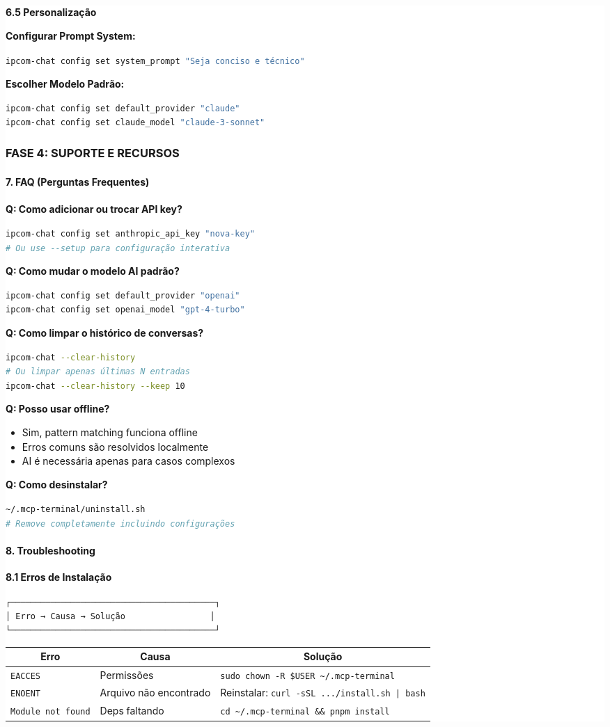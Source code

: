 **6.5 Personalização**

**Configurar Prompt System:**
```bash
ipcom-chat config set system_prompt "Seja conciso e técnico"
```

**Escolher Modelo Padrão:**
```bash
ipcom-chat config set default_provider "claude"
ipcom-chat config set claude_model "claude-3-sonnet"
```

### FASE 4: SUPORTE E RECURSOS

#### 7. FAQ (Perguntas Frequentes)

**Q: Como adicionar ou trocar API key?**
```bash
ipcom-chat config set anthropic_api_key "nova-key"
# Ou use --setup para configuração interativa
```

**Q: Como mudar o modelo AI padrão?**
```bash
ipcom-chat config set default_provider "openai"
ipcom-chat config set openai_model "gpt-4-turbo"
```

**Q: Como limpar o histórico de conversas?**
```bash
ipcom-chat --clear-history
# Ou limpar apenas últimas N entradas
ipcom-chat --clear-history --keep 10
```

**Q: Posso usar offline?**
- Sim, pattern matching funciona offline
- Erros comuns são resolvidos localmente
- AI é necessária apenas para casos complexos

**Q: Como desinstalar?**
```bash
~/.mcp-terminal/uninstall.sh
# Remove completamente incluindo configurações
```

#### 8. Troubleshooting

**8.1 Erros de Instalação**
```
┌─────────────────────────────────────────┐
│ Erro → Causa → Solução                 │
└─────────────────────────────────────────┘
```

| Erro | Causa | Solução |
|------|-------|---------|
| `EACCES` | Permissões | `sudo chown -R $USER ~/.mcp-terminal` |
| `ENOENT` | Arquivo não encontrado | Reinstalar: `curl -sSL .../install.sh \| bash` |
| `Module not found` | Deps faltando | `cd ~/.mcp-terminal && pnpm install` |
